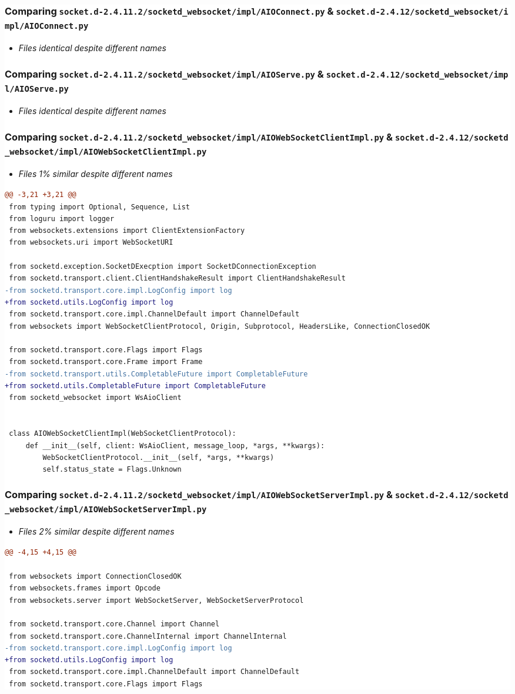 ### Comparing `socket.d-2.4.11.2/socketd_websocket/impl/AIOConnect.py` & `socket.d-2.4.12/socketd_websocket/impl/AIOConnect.py`

 * *Files identical despite different names*

### Comparing `socket.d-2.4.11.2/socketd_websocket/impl/AIOServe.py` & `socket.d-2.4.12/socketd_websocket/impl/AIOServe.py`

 * *Files identical despite different names*

### Comparing `socket.d-2.4.11.2/socketd_websocket/impl/AIOWebSocketClientImpl.py` & `socket.d-2.4.12/socketd_websocket/impl/AIOWebSocketClientImpl.py`

 * *Files 1% similar despite different names*

```diff
@@ -3,21 +3,21 @@
 from typing import Optional, Sequence, List
 from loguru import logger
 from websockets.extensions import ClientExtensionFactory
 from websockets.uri import WebSocketURI
 
 from socketd.exception.SocketDExecption import SocketDConnectionException
 from socketd.transport.client.ClientHandshakeResult import ClientHandshakeResult
-from socketd.transport.core.impl.LogConfig import log
+from socketd.utils.LogConfig import log
 from socketd.transport.core.impl.ChannelDefault import ChannelDefault
 from websockets import WebSocketClientProtocol, Origin, Subprotocol, HeadersLike, ConnectionClosedOK
 
 from socketd.transport.core.Flags import Flags
 from socketd.transport.core.Frame import Frame
-from socketd.transport.utils.CompletableFuture import CompletableFuture
+from socketd.utils.CompletableFuture import CompletableFuture
 from socketd_websocket import WsAioClient
 
 
 class AIOWebSocketClientImpl(WebSocketClientProtocol):
     def __init__(self, client: WsAioClient, message_loop, *args, **kwargs):
         WebSocketClientProtocol.__init__(self, *args, **kwargs)
         self.status_state = Flags.Unknown
```

### Comparing `socket.d-2.4.11.2/socketd_websocket/impl/AIOWebSocketServerImpl.py` & `socket.d-2.4.12/socketd_websocket/impl/AIOWebSocketServerImpl.py`

 * *Files 2% similar despite different names*

```diff
@@ -4,15 +4,15 @@
 
 from websockets import ConnectionClosedOK
 from websockets.frames import Opcode
 from websockets.server import WebSocketServer, WebSocketServerProtocol
 
 from socketd.transport.core.Channel import Channel
 from socketd.transport.core.ChannelInternal import ChannelInternal
-from socketd.transport.core.impl.LogConfig import log
+from socketd.utils.LogConfig import log
 from socketd.transport.core.impl.ChannelDefault import ChannelDefault
 from socketd.transport.core.Flags import Flags
```